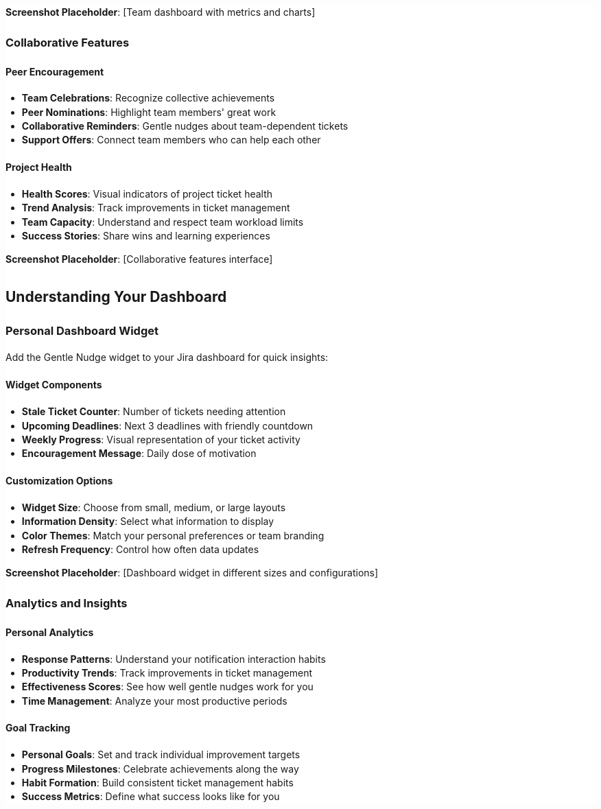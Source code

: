 **Screenshot Placeholder**: [Team dashboard with metrics and charts]

### Collaborative Features

#### Peer Encouragement
- **Team Celebrations**: Recognize collective achievements
- **Peer Nominations**: Highlight team members' great work
- **Collaborative Reminders**: Gentle nudges about team-dependent tickets
- **Support Offers**: Connect team members who can help each other

#### Project Health
- **Health Scores**: Visual indicators of project ticket health
- **Trend Analysis**: Track improvements in ticket management
- **Team Capacity**: Understand and respect team workload limits
- **Success Stories**: Share wins and learning experiences

**Screenshot Placeholder**: [Collaborative features interface]

## Understanding Your Dashboard

### Personal Dashboard Widget

Add the Gentle Nudge widget to your Jira dashboard for quick insights:

#### Widget Components
- **Stale Ticket Counter**: Number of tickets needing attention
- **Upcoming Deadlines**: Next 3 deadlines with friendly countdown
- **Weekly Progress**: Visual representation of your ticket activity
- **Encouragement Message**: Daily dose of motivation

#### Customization Options
- **Widget Size**: Choose from small, medium, or large layouts
- **Information Density**: Select what information to display
- **Color Themes**: Match your personal preferences or team branding
- **Refresh Frequency**: Control how often data updates

**Screenshot Placeholder**: [Dashboard widget in different sizes and configurations]

### Analytics and Insights

#### Personal Analytics
- **Response Patterns**: Understand your notification interaction habits
- **Productivity Trends**: Track improvements in ticket management
- **Effectiveness Scores**: See how well gentle nudges work for you
- **Time Management**: Analyze your most productive periods

#### Goal Tracking
- **Personal Goals**: Set and track individual improvement targets
- **Progress Milestones**: Celebrate achievements along the way
- **Habit Formation**: Build consistent ticket management habits
- **Success Metrics**: Define what success looks like for you
